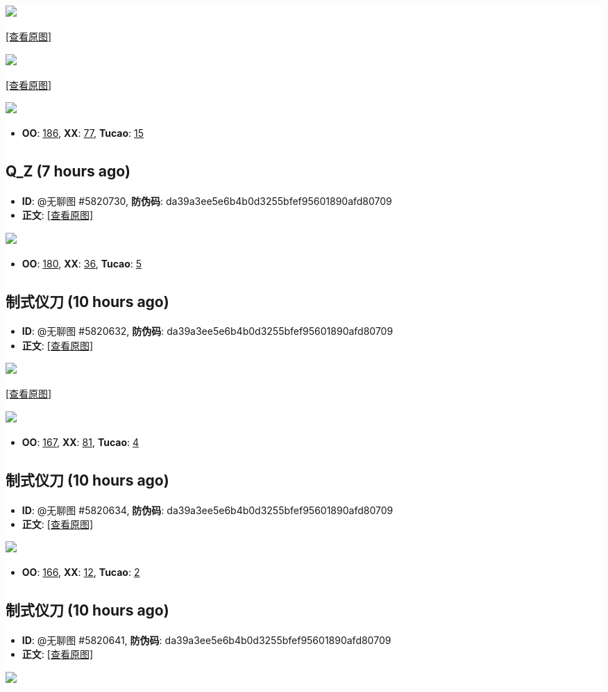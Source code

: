 ![](https://img.toto.im/mw600/007Y7SRMly1hwyhtoa74pj30dm0dgglo.jpg)  


[[查看原图]](//img.toto.im/large/007Y7SRMly1hwyi2ien7oj30ow0gcaai.jpg)  

![](https://img.toto.im/mw600/007Y7SRMly1hwyi2ien7oj30ow0gcaai.jpg)  


[[查看原图]](//img.toto.im/large/007Y7SRMly1hwyi2ipkcyj30xi1hcad6.jpg)  

![](https://img.toto.im/mw600/007Y7SRMly1hwyi2ipkcyj30xi1hcad6.jpg)
- **OO**: [186](https://jandan.net/t/5820631#tucao-like), **XX**: [77](https://jandan.net/t/5820631#tucao-unlike), **Tucao**: [15](https://jandan.net/t/5820631#tucao-list)

## Q_Z (7 hours ago) 

- **ID**: @无聊图 #5820730, **防伪码**: da39a3ee5e6b4b0d3255bfef95601890afd80709
- **正文**: [[查看原图]](//img.toto.im/large/008BCM62ly1hwypki9w5jj30wr16mju9.jpg)  

![](https://img.toto.im/mw600/008BCM62ly1hwypki9w5jj30wr16mju9.jpg)
- **OO**: [180](https://jandan.net/t/5820730#tucao-like), **XX**: [36](https://jandan.net/t/5820730#tucao-unlike), **Tucao**: [5](https://jandan.net/t/5820730#tucao-list)

## 制式仪刀 (10 hours ago) 

- **ID**: @无聊图 #5820632, **防伪码**: da39a3ee5e6b4b0d3255bfef95601890afd80709
- **正文**: [[查看原图]](//img.toto.im/large/008BCM62ly1hwyk9es74mj31hc0uo0yc.jpg)  

![](https://img.toto.im/mw600/008BCM62ly1hwyk9es74mj31hc0uo0yc.jpg)  


[[查看原图]](//img.toto.im/large/008BCM62ly1hwyk7zzbpsj30h50i9dgo.jpg)  

![](https://img.toto.im/mw600/008BCM62ly1hwyk7zzbpsj30h50i9dgo.jpg)
- **OO**: [167](https://jandan.net/t/5820632#tucao-like), **XX**: [81](https://jandan.net/t/5820632#tucao-unlike), **Tucao**: [4](https://jandan.net/t/5820632#tucao-list)

## 制式仪刀 (10 hours ago) 

- **ID**: @无聊图 #5820634, **防伪码**: da39a3ee5e6b4b0d3255bfef95601890afd80709
- **正文**: [[查看原图]](//img.toto.im/large/008BCM62ly1hwyk97oqswj30u00u0n03.jpg)  

![](https://img.toto.im/mw600/008BCM62ly1hwyk97oqswj30u00u0n03.jpg)
- **OO**: [166](https://jandan.net/t/5820634#tucao-like), **XX**: [12](https://jandan.net/t/5820634#tucao-unlike), **Tucao**: [2](https://jandan.net/t/5820634#tucao-list)

## 制式仪刀 (10 hours ago) 

- **ID**: @无聊图 #5820641, **防伪码**: da39a3ee5e6b4b0d3255bfef95601890afd80709
- **正文**: [[查看原图]](//img.toto.im/large/008BCM62ly1hwyk912sm8j30g40iowfm.jpg)  

![](https://img.toto.im/mw600/008BCM62ly1hwyk912sm8j30g40iowfm.jpg)  
